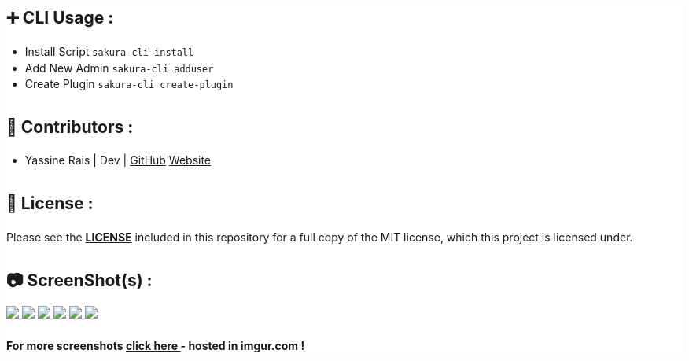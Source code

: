 ## ➕ CLI Usage :
* Install Script ``sakura-cli install``  
* Add New Admin  ``sakura-cli adduser``  
* Create Plugin  ``sakura-cli create-plugin``  


## 👥 Contributors :

* Yassine Rais | Dev | [GitHub](https://github.com/yassinrais) [Website](https://neutrapp.com)


## 📝 License :

Please see the **[LICENSE](LICENSE)** included in this repository for a full copy of the MIT license, which this project is licensed under.


## 📷 ScreenShot(s) :

<img src="https://i.imgur.com/CtrHowg.png" style="wdith: 100%">
<img src="https://i.imgur.com/Yh5qTzF.png" style="width: 100%">
<img src="https://i.imgur.com/ikhXqAv.png" style="width: 100%">
<img src="https://i.imgur.com/I1owzuW.png" style="width: 100%">
<img src="https://i.imgur.com/xhdwP7G.png" style="width: 100%">
<img src="https://i.imgur.com/Zd0llYV.png" style="width: 100%">

<h4>For more screenshots <a href="https://imgur.com/a/Sz0G95m" target="_blank"> click here </a> - hosted in imgur.com !</h4>
